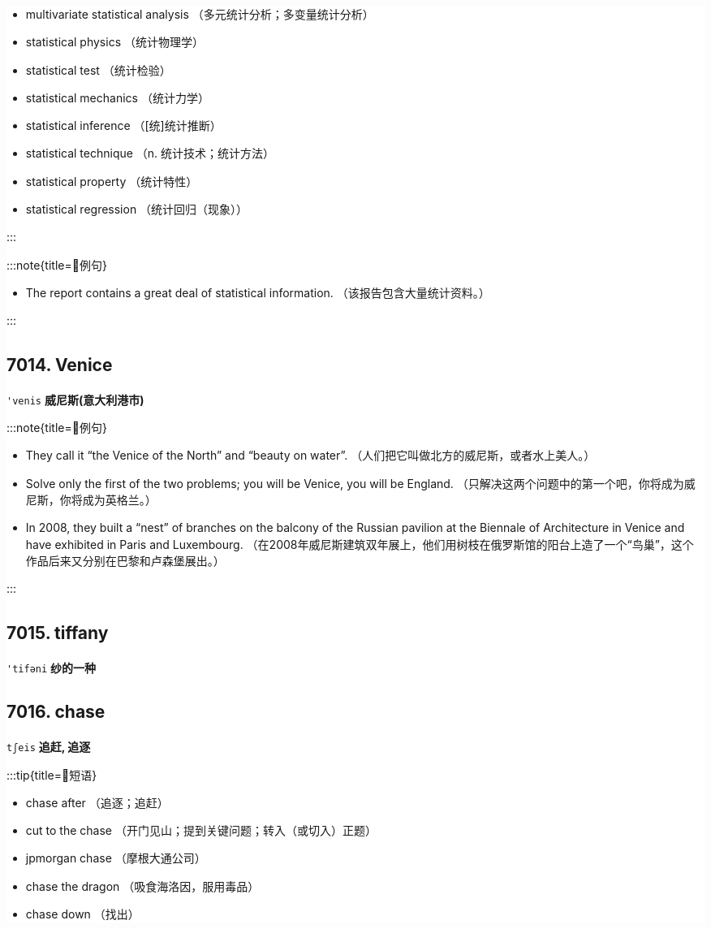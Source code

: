 - multivariate statistical analysis （多元统计分析；多变量统计分析）

- statistical physics （统计物理学）

- statistical test （统计检验）

- statistical mechanics （统计力学）

- statistical inference （[统]统计推断）

- statistical technique （n. 统计技术；统计方法）

- statistical property （统计特性）

- statistical regression （统计回归（现象））

:::

:::note{title=🎤例句}

- The report contains a great deal of statistical information. （该报告包含大量统计资料。）

:::

## 7014. Venice

`'venis`  **威尼斯(意大利港市)**

:::note{title=🎤例句}

- They call it “the Venice of the North” and “beauty on water”. （人们把它叫做北方的威尼斯，或者水上美人。）

- Solve only the first of the two problems; you will be Venice, you will be England. （只解决这两个问题中的第一个吧，你将成为威尼斯，你将成为英格兰。）

- In 2008, they built a “nest” of branches on the balcony of the Russian pavilion at the Biennale of Architecture in Venice and have exhibited in Paris and Luxembourg. （在2008年威尼斯建筑双年展上，他们用树枝在俄罗斯馆的阳台上造了一个“鸟巢”，这个作品后来又分别在巴黎和卢森堡展出。）

:::

## 7015. tiffany

`'tifəni`  **纱的一种**

## 7016. chase

`tʃeis`  **追赶, 追逐**

:::tip{title=🤩短语}

- chase after （追逐；追赶）

- cut to the chase （开门见山；提到关键问题；转入（或切入）正题）

- jpmorgan chase （摩根大通公司）

- chase the dragon （吸食海洛因，服用毒品）

- chase down （找出）
